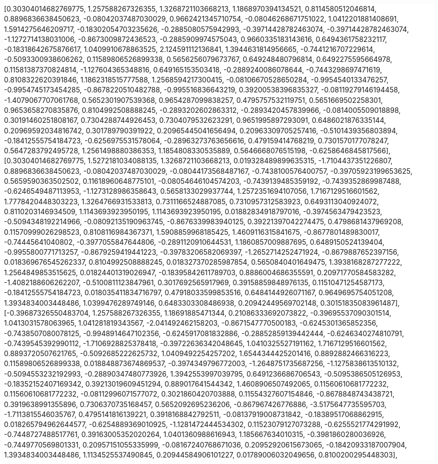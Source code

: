 [0.30304014682769775, 1.257588267326355, 1.3268721103668213, 1.1868970394134521, 0.8114580512046814, 0.8896836638450623, -0.08042037487030029, 0.9662421345710754, -0.08046268671751022, 1.0412201881408691, 1.5914275646209717, -0.18302054703235626, -0.2885080575942993, -0.39714428782463074, -0.39714428782463074, -1.1272714138031006, -0.8673009872436523, -0.2885909974575043, 0.9660335183143616, 0.6494361758232117, -0.18318642675876617, 1.0409910678863525, 2.124591112136841, 1.3944631814956665, -0.7441216707229614, -0.5093300938606262, 0.11589806526899338, 0.5656256079673767, 0.649248480796814, 0.6492275595664978, 0.11581387370824814, -1.127604365348816, 0.649165153503418, -0.2889240086078644, -0.7443298697471619, 0.8108322620391846, 1.1862318515777588, 1.2568594217300415, -0.08106670528650284, -0.9954540133476257, -0.9954745173454285, -0.8678220510482788, -0.995516836643219, 0.39200538396835327, -0.08119279146194458, -1.4079067707061768, 0.5652301907539368, 0.9654287099838257, 0.4795757532119751, 0.5651669502258301, 0.9653658270835876, 0.8104992508888245, -0.2893202602863312, -0.2893420457839966, -0.0814005509018898, 0.30191460251808167, 0.7304288744926453, 0.7304079532623291, 0.9651995897293091, 0.6486021876335144, 0.20969592034816742, 0.301789790391922, 0.20965445041656494, 0.20963309705257416, -0.5101439356803894, -0.18412555754184723, -0.6256975531578064, -0.28963273763656616, 0.479159414768219, 0.7301570177078247, 0.5647283792495728, 1.2561498880386353, 1.1854808330535889, 0.5646668076515198, -0.6258646845817566], [0.30304014682769775, 1.5272181034088135, 1.3268721103668213, 0.019328489899635315, -1.7104437351226807, 0.8896836638450623, -0.08042037487030029, -0.08044173568487167, -0.7438100576400757, -0.39705923199653625, 0.5659590363502502, 0.11618960648775101, -0.08054646104574203, -0.7439139485359192, -0.7439352869987488, -0.6246549487113953, -1.1273128986358643, 0.5658133029937744, 1.2572351694107056, 1.7167129516601562, 1.7778420448303223, 1.3264766931533813, 0.7311166524887085, 0.7310957312583923, 0.6493113040924072, 0.8110203146934509, 1.1143693923950195, 1.1143693923950195, 0.01882834918797016, -0.3974563479423523, -0.5094348192214966, -0.08092135190963745, -0.8676339983940125, 0.39221397042274475, 0.4798681437969208, 0.11570999026298523, 0.8108116984367371, 1.5908859968185425, 1.4609116315841675, -0.8677801489830017, -0.74445641040802, -0.3977055847644806, -0.2891120910644531, 1.1860857009887695, 0.6489150524139404, -0.9955800771713257, -0.8679259419441223, -0.39783206582069397, -1.2652714252471924, -0.8679887652397156, 0.018369676545262337, 0.8104992508888245, 0.018327370285987854, 0.5650840401649475, 1.3938168287277222, 1.2564849853515625, 0.01824401319026947, -0.18395842611789703, 0.8886004686355591, 0.20971770584583282, -1.4082188606262207, -0.5100811123847961, 0.3017692565917969, 0.39158859848976135, 0.11510471254587173, -0.18412555754184723, 0.018035411834716797, 0.47918033599853516, 0.6484144926071167, 0.9649695754051208, 1.3934834003448486, 1.0399476289749146, 0.6483303308486938, 0.20942449569702148, 0.30151835083961487], [-0.39687326550483704, 1.257588267326355, 1.18691885471344, 0.21086333692073822, -0.39695537090301514, 1.0413031578063965, 1.041281819343567, -2.041492462158203, -0.8671547770500183, -0.6245301365852356, -0.7438507080078125, -0.9948914647102356, -0.6245917081832886, -0.28852859139442444, -0.6246340274810791, -0.7439545392990112, -1.7106928825378418, -0.39722636342048645, 1.0410325527191162, 1.7167129516601562, 0.8893720507621765, -0.5092685222625732, 1.0409492254257202, 1.6544344425201416, 0.8892882466316223, 0.11589806526899338, 0.018848873674869537, -0.3974349796772003, -1.2648751735687256, -1.1275838613510132, -0.5094553232192993, -0.28890347480773926, 1.3942553997039795, 0.6491236686706543, -0.5095386505126953, -0.18352152407169342, 0.39213019609451294, 0.889017641544342, 1.4608906507492065, 0.11560610681772232, 0.11560610681772232, -0.08112996071577072, 0.3021860420703888, 0.11554327607154846, -0.8678848743438721, 0.3919638991355896, 0.7306370735168457, 0.5652092695236206, -0.867967426776886, -3.5175647735595703, -1.7113815546035767, 0.4795141816139221, 0.3918168842792511, -0.08137919008731842, -0.18389517068862915, 0.018265794962644577, -0.6254889369010925, -1.1281472444534302, 0.11523079127073288, -0.6255521774291992, -0.7448727488517761, 0.39163005352020264, 1.0401360988616943, 1.185667634010315, -0.3981860280036926, -0.7449770569801331, 0.20957151055335999, -0.08167240768671036, 0.20952920615673065, -0.18420933187007904, 1.3934834003448486, 1.1134525537490845, 0.20944584906101227, 0.01789006032049656, 0.8100200295448303],